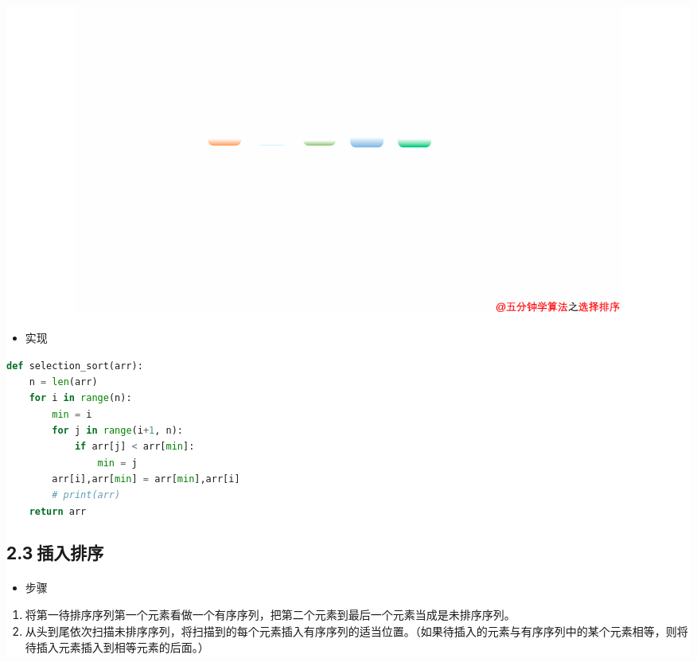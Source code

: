 <div align="center"><img src="./select.gif" width="80%"></div>

- 实现
```python
def selection_sort(arr):
    n = len(arr)
    for i in range(n):
        min = i
        for j in range(i+1, n):
            if arr[j] < arr[min]:
                min = j
        arr[i],arr[min] = arr[min],arr[i]
        # print(arr)
    return arr
```

## 2.3 插入排序
- 步骤
1. 将第一待排序序列第一个元素看做一个有序序列，把第二个元素到最后一个元素当成是未排序序列。
2. 从头到尾依次扫描未排序序列，将扫描到的每个元素插入有序序列的适当位置。（如果待插入的元素与有序序列中的某个元素相等，则将待插入元素插入到相等元素的后面。）